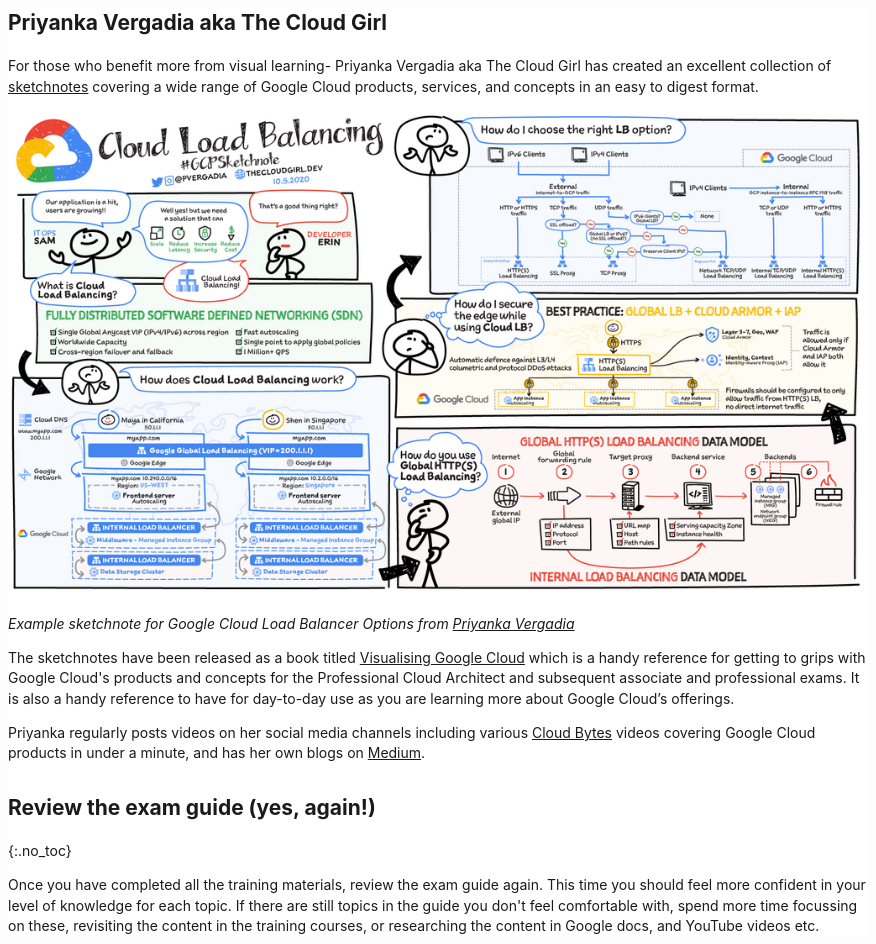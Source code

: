 ## Priyanka Vergadia aka The Cloud Girl

For those who benefit more from visual learning- Priyanka Vergadia aka The Cloud Girl has created an excellent collection of [sketchnotes](https://thecloudgirl.dev/sketchnote.html) covering a wide range of Google Cloud products, services, and concepts in an easy to digest format.

![Example sketchnote for Google Cloud Load Balancing options from Priyanka Vergadia](/assets/img/pcne/sketchnoteloadbalanceroptions.jpg "Example sketchnote for Google Cloud Load Balancer options from Priyanka Vergadia")

*Example sketchnote for Google Cloud Load Balancer Options from [Priyanka Vergadia]( https://thecloudgirl.dev/CLB.html)* 

The sketchnotes have been released as a book titled [Visualising Google Cloud](https://thecloudgirl.dev) which is a handy reference for getting to grips with Google Cloud's products and concepts for the Professional Cloud Architect and subsequent associate and professional exams. It is also a handy reference to have for day-to-day use as you are learning more about Google Cloud’s offerings.

Priyanka regularly posts videos on her social media channels including various [Cloud Bytes](https://youtube.com/playlist?list=PLIivdWyY5sqIQ4_5PwyyXZVdsXr3wYhip)  videos covering Google Cloud products in under a minute, and has her own blogs on [Medium](https://pvergadia.medium.com).

## Review the exam guide (yes, again!)
{:.no_toc}

Once you have completed all the training materials, review the exam guide again. This time you should feel more confident in your level of knowledge for each topic. If there are still topics in the guide you don't feel comfortable with, spend more time focussing on these, revisiting the content in the training courses, or researching the content in Google docs, and YouTube videos etc.
